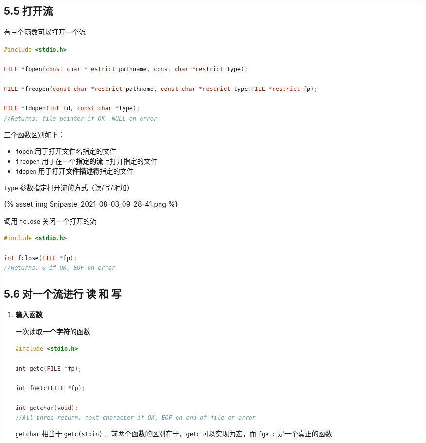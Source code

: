 

## 5.5 打开流

有三个函数可以打开一个流

```C
#include <stdio.h>

FILE *fopen(const char *restrict pathname, const char *restrict type);

FILE *freopen(const char *restrict pathname, const char *restrict type,FILE *restrict fp);

FILE *fdopen(int fd, const char *type);
//Returns: file pointer if OK, NULL on error
```

三个函数区别如下：

* `fopen` 用于打开文件名指定的文件
* `freopen` 用于在一个**指定的流**上打开指定的文件
* `fdopen` 用于打开**文件描述符**指定的文件



`type` 参数指定打开流的方式（读/写/附加）

{% asset_img Snipaste_2021-08-03_09-28-41.png %}

调用 `fclose` 关闭一个打开的流

```C
#include <stdio.h>

int fclose(FILE *fp);
//Returns: 0 if OK, EOF on error
```



## 5.6 对一个流进行 读 和 写

1. **输入函数**

   一次读取**一个字符**的函数

   ```C
   #include <stdio.h>
   
   int getc(FILE *fp);
   
   int fgetc(FILE *fp);
   
   int getchar(void);
   //All three return: next character if OK, EOF on end of file or error
   ```

   `getchar` 相当于 `getc(stdin)` 。前两个函数的区别在于，`getc` 可以实现为宏，而 `fgetc` 是一个真正的函数
